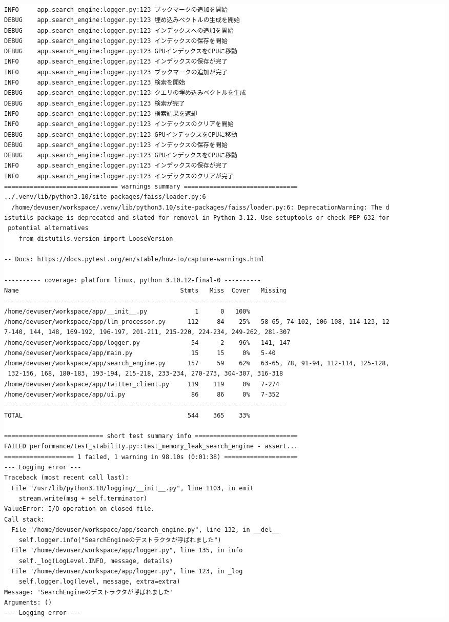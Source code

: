 ```
INFO     app.search_engine:logger.py:123 ブックマークの追加を開始
DEBUG    app.search_engine:logger.py:123 埋め込みベクトルの生成を開始
DEBUG    app.search_engine:logger.py:123 インデックスへの追加を開始
DEBUG    app.search_engine:logger.py:123 インデックスの保存を開始
DEBUG    app.search_engine:logger.py:123 GPUインデックスをCPUに移動
INFO     app.search_engine:logger.py:123 インデックスの保存が完了
INFO     app.search_engine:logger.py:123 ブックマークの追加が完了
INFO     app.search_engine:logger.py:123 検索を開始
DEBUG    app.search_engine:logger.py:123 クエリの埋め込みベクトルを生成
DEBUG    app.search_engine:logger.py:123 検索が完了
INFO     app.search_engine:logger.py:123 検索結果を返却
INFO     app.search_engine:logger.py:123 インデックスのクリアを開始
DEBUG    app.search_engine:logger.py:123 GPUインデックスをCPUに移動
DEBUG    app.search_engine:logger.py:123 インデックスの保存を開始
DEBUG    app.search_engine:logger.py:123 GPUインデックスをCPUに移動
INFO     app.search_engine:logger.py:123 インデックスの保存が完了
INFO     app.search_engine:logger.py:123 インデックスのクリアが完了
=============================== warnings summary ===============================
../.venv/lib/python3.10/site-packages/faiss/loader.py:6
  /home/devuser/workspace/.venv/lib/python3.10/site-packages/faiss/loader.py:6: DeprecationWarning: The d
istutils package is deprecated and slated for removal in Python 3.12. Use setuptools or check PEP 632 for
 potential alternatives
    from distutils.version import LooseVersion

-- Docs: https://docs.pytest.org/en/stable/how-to/capture-warnings.html

---------- coverage: platform linux, python 3.10.12-final-0 ----------
Name                                            Stmts   Miss  Cover   Missing
-----------------------------------------------------------------------------
/home/devuser/workspace/app/__init__.py             1      0   100%
/home/devuser/workspace/app/llm_processor.py      112     84    25%   58-65, 74-102, 106-108, 114-123, 12
7-140, 144, 148, 169-192, 196-197, 201-211, 215-220, 224-234, 249-262, 281-307
/home/devuser/workspace/app/logger.py              54      2    96%   141, 147
/home/devuser/workspace/app/main.py                15     15     0%   5-40
/home/devuser/workspace/app/search_engine.py      157     59    62%   63-65, 78, 91-94, 112-114, 125-128,
 132-156, 168, 180-183, 193-194, 215-218, 233-234, 270-273, 304-307, 316-318
/home/devuser/workspace/app/twitter_client.py     119    119     0%   7-274
/home/devuser/workspace/app/ui.py                  86     86     0%   7-352
-----------------------------------------------------------------------------
TOTAL                                             544    365    33%

=========================== short test summary info ============================
FAILED performance/test_stability.py::test_memory_leak_search_engine - assert...
=================== 1 failed, 1 warning in 98.10s (0:01:38) ====================
--- Logging error ---
Traceback (most recent call last):
  File "/usr/lib/python3.10/logging/__init__.py", line 1103, in emit
    stream.write(msg + self.terminator)
ValueError: I/O operation on closed file.
Call stack:
  File "/home/devuser/workspace/app/search_engine.py", line 132, in __del__
    self.logger.info("SearchEngineのデストラクタが呼ばれました")
  File "/home/devuser/workspace/app/logger.py", line 135, in info
    self._log(LogLevel.INFO, message, details)
  File "/home/devuser/workspace/app/logger.py", line 123, in _log
    self.logger.log(level, message, extra=extra)
Message: 'SearchEngineのデストラクタが呼ばれました'
Arguments: ()
--- Logging error ---
```
